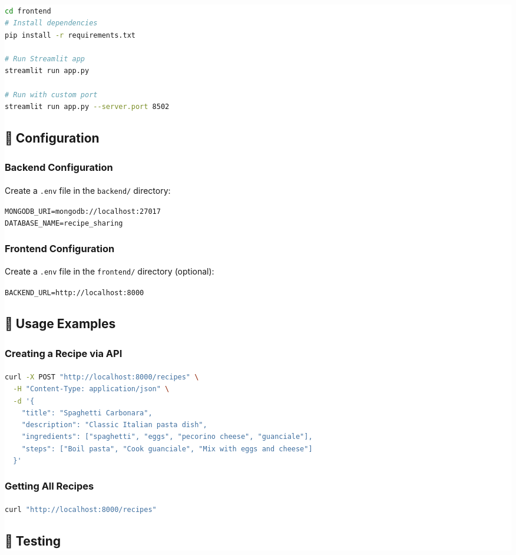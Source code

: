 ```bash
cd frontend
# Install dependencies
pip install -r requirements.txt

# Run Streamlit app
streamlit run app.py

# Run with custom port
streamlit run app.py --server.port 8502
```

## 🔧 Configuration

### Backend Configuration

Create a `.env` file in the `backend/` directory:

```env
MONGODB_URI=mongodb://localhost:27017
DATABASE_NAME=recipe_sharing
```

### Frontend Configuration

Create a `.env` file in the `frontend/` directory (optional):

```env
BACKEND_URL=http://localhost:8000
```

## 📝 Usage Examples

### Creating a Recipe via API

```bash
curl -X POST "http://localhost:8000/recipes" \
  -H "Content-Type: application/json" \
  -d '{
    "title": "Spaghetti Carbonara",
    "description": "Classic Italian pasta dish",
    "ingredients": ["spaghetti", "eggs", "pecorino cheese", "guanciale"],
    "steps": ["Boil pasta", "Cook guanciale", "Mix with eggs and cheese"]
  }'
```

### Getting All Recipes

```bash
curl "http://localhost:8000/recipes"
```

## 🧪 Testing
